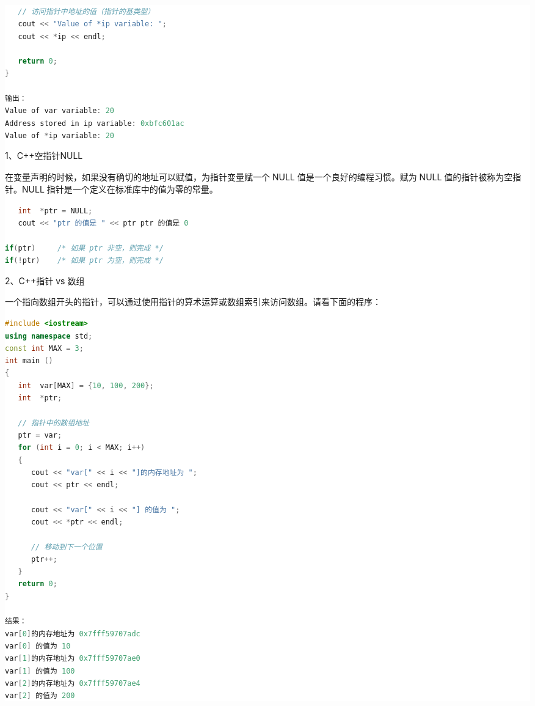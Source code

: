 ```c++
   // 访问指针中地址的值（指针的基类型）
   cout << "Value of *ip variable: ";
   cout << *ip << endl;
 
   return 0;
}

输出：
Value of var variable: 20
Address stored in ip variable: 0xbfc601ac
Value of *ip variable: 20
```

1、C++空指针NULL

在变量声明的时候，如果没有确切的地址可以赋值，为指针变量赋一个 NULL 值是一个良好的编程习惯。赋为 NULL 值的指针被称为空指针。NULL 指针是一个定义在标准库中的值为零的常量。

```c++
   int  *ptr = NULL;
   cout << "ptr 的值是 " << ptr ptr 的值是 0
       
if(ptr)     /* 如果 ptr 非空，则完成 */
if(!ptr)    /* 如果 ptr 为空，则完成 */
```

2、C++指针 vs 数组

一个指向数组开头的指针，可以通过使用指针的算术运算或数组索引来访问数组。请看下面的程序：

```C++
#include <iostream>
using namespace std;
const int MAX = 3;
int main ()
{
   int  var[MAX] = {10, 100, 200};
   int  *ptr;
 
   // 指针中的数组地址
   ptr = var;
   for (int i = 0; i < MAX; i++)
   {
      cout << "var[" << i << "]的内存地址为 ";
      cout << ptr << endl;
 
      cout << "var[" << i << "] 的值为 ";
      cout << *ptr << endl;
 
      // 移动到下一个位置
      ptr++;
   }
   return 0;
}

结果：
var[0]的内存地址为 0x7fff59707adc
var[0] 的值为 10
var[1]的内存地址为 0x7fff59707ae0
var[1] 的值为 100
var[2]的内存地址为 0x7fff59707ae4
var[2] 的值为 200
```
